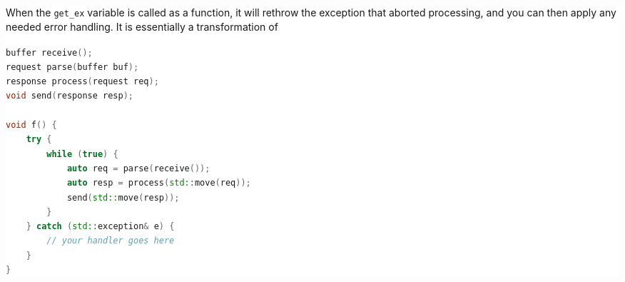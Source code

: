 When the `get_ex` variable is called as a function, it will rethrow
the exception that aborted processing, and you can then apply any
needed error handling.  It is essentially a transformation of

```C++
buffer receive();
request parse(buffer buf);
response process(request req);
void send(response resp);

void f() {
    try {
        while (true) {
            auto req = parse(receive());
            auto resp = process(std::move(req));
            send(std::move(resp));
        }
    } catch (std::exception& e) {
        // your handler goes here
    }
}
```
